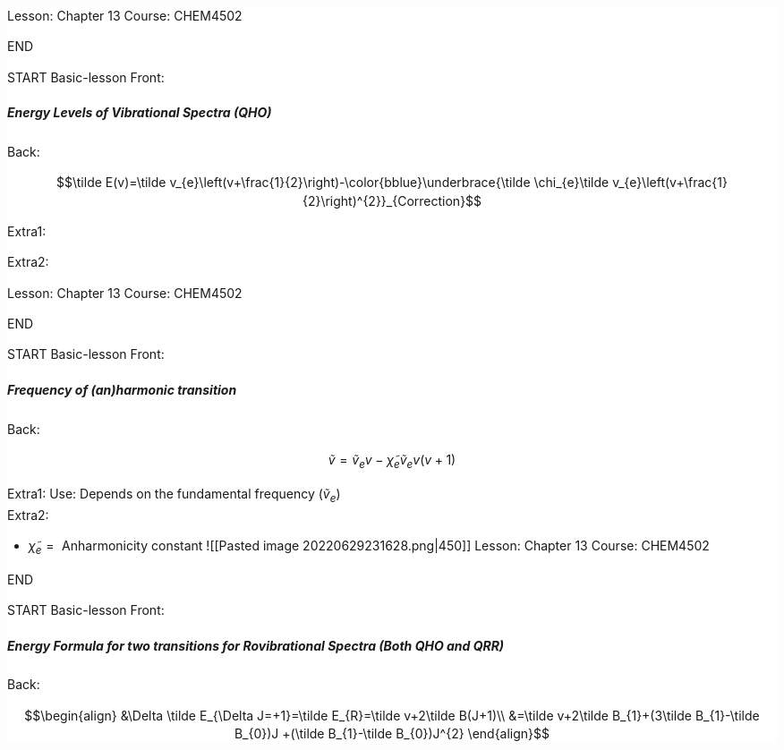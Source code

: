 Lesson: Chapter 13
Course: CHEM4502

END

START
Basic-lesson
Front: 

##### Energy Levels of Vibrational Spectra (QHO)
Back: 

$$\tilde E(v)=\tilde v_{e}\left(v+\frac{1}{2}\right)-\color{bblue}\underbrace{\tilde \chi_{e}\tilde v_{e}\left(v+\frac{1}{2}\right)^{2}}_{Correction}$$

Extra1:

Extra2:

Lesson: Chapter 13
Course: CHEM4502

END

START
Basic-lesson
Front: 
##### Frequency of (an)harmonic transition 

Back: 


$$\tilde v=\tilde v_{e} v-\tilde\chi_{e}\tilde v_{e}v(v+1)$$

Extra1:
Use: Depends on the fundamental frequency $(\tilde v_{e} )$  
Extra2:
* $\tilde\chi_{e}=\text{ Anharmonicity constant}$
![[Pasted image 20220629231628.png|450]]
Lesson: Chapter 13
Course: CHEM4502

END

START
Basic-lesson
Front: 

##### Energy Formula for two transitions for Rovibrational Spectra (Both QHO and QRR)

Back: 

$$\begin{align}
&\Delta \tilde E_{\Delta J=+1}=\tilde E_{R}=\tilde v+2\tilde B(J+1)\\
&=\tilde v+2\tilde B_{1}+(3\tilde B_{1}-\tilde B_{0})J +(\tilde B_{1}-\tilde B_{0})J^{2} \end{align}$$
